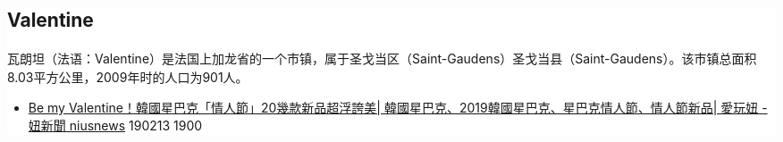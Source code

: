 ## Valentine

瓦朗坦（法语：Valentine）是法国上加龙省的一个市镇，属于圣戈当区（Saint-Gaudens）圣戈当县（Saint-Gaudens）。该市镇总面积8.03平方公里，2009年时的人口为901人。
- [Be my Valentine！韓國星巴克「情人節」20幾款新品超浮誇美| 韓國星巴克、2019韓國星巴克、星巴克情人節、情人節新品| 愛玩妞 - 妞新聞 niusnews](https://www.niusnews.com/=P2iq6uu6 "Be my Valentine！韓國星巴克「情人節」20幾款新品超浮誇美| 韓國星巴克、2019韓國星巴克、星巴克情人節、情人節新品| 愛玩妞 - 妞新聞 niusnews") 190213 1900

